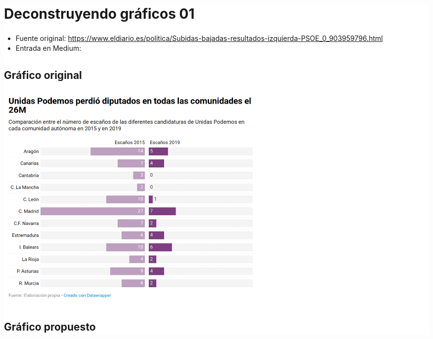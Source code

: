 # Deconstruyendo gráficos 01

- Fuente original: https://www.eldiario.es/politica/Subidas-bajadas-resultados-izquierda-PSOE_0_903959796.html
- Entrada en Medium: 

## Gráfico original

<img src="img_orig.png" width="60%">

## Gráfico propuesto 
